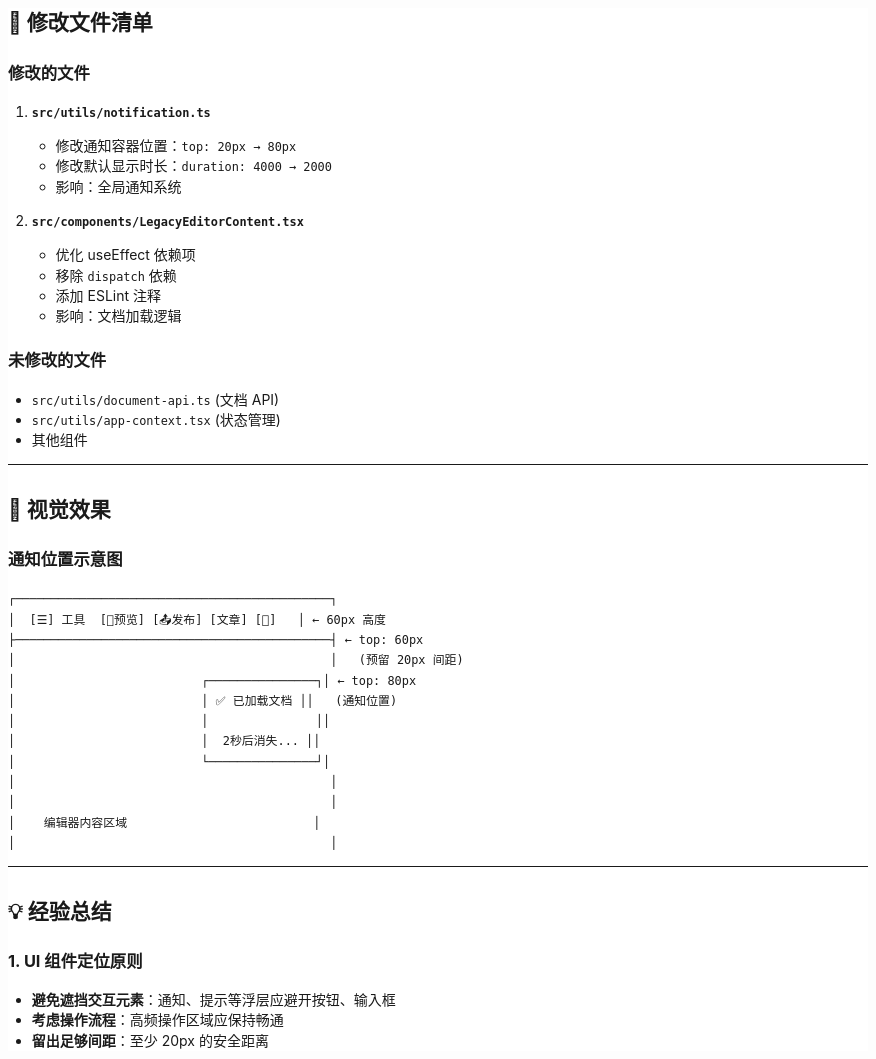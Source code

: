 
## 📁 修改文件清单

### 修改的文件

1. **`src/utils/notification.ts`**
   - 修改通知容器位置：`top: 20px → 80px`
   - 修改默认显示时长：`duration: 4000 → 2000`
   - 影响：全局通知系统

2. **`src/components/LegacyEditorContent.tsx`**
   - 优化 useEffect 依赖项
   - 移除 `dispatch` 依赖
   - 添加 ESLint 注释
   - 影响：文档加载逻辑

### 未修改的文件

- `src/utils/document-api.ts` (文档 API)
- `src/utils/app-context.tsx` (状态管理)
- 其他组件

---

## 🎨 视觉效果

### 通知位置示意图

```
┌────────────────────────────────────────────┐
│  [☰] 工具  [📱预览] [📤发布] [文章] [👤]   │ ← 60px 高度
├────────────────────────────────────────────┤ ← top: 60px
│                                            │   (预留 20px 间距)
│                          ┌───────────────┐│ ← top: 80px
│                          │ ✅ 已加载文档 ││   (通知位置)
│                          │               ││
│                          │  2秒后消失... ││
│                          └───────────────┘│
│                                            │
│                                            │
│    编辑器内容区域                          │
│                                            │
```

---

## 💡 经验总结

### 1. UI 组件定位原则

- **避免遮挡交互元素**：通知、提示等浮层应避开按钮、输入框
- **考虑操作流程**：高频操作区域应保持畅通
- **留出足够间距**：至少 20px 的安全距离
